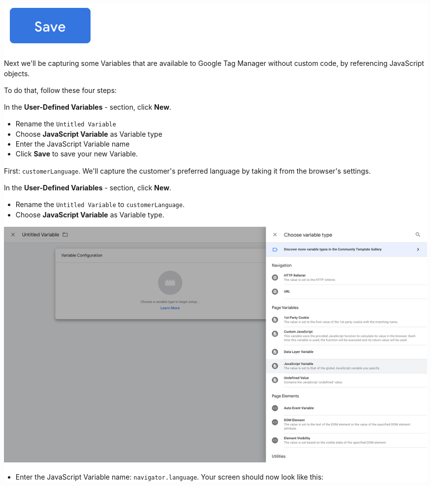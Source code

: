 ![Google Tag Manager Setup](./images/gasave.png)

Next we'll be capturing some Variables that are available to Google Tag Manager without custom code, by referencing JavaScript objects.

To do that, follow these four steps:

In the **User-Defined Variables** - section, click **New**.

* Rename the `Untitled Variable`
* Choose **JavaScript Variable** as Variable type
* Enter the JavaScript Variable name
* Click **Save** to save your new Variable.

First: `customerLanguage`. We'll capture the customer's preferred language by taking it from the browser's settings.

In the **User-Defined Variables** - section, click **New**.

* Rename the `Untitled Variable` to `customerLanguage`.
* Choose  **JavaScript Variable** as Variable type.

![Google Tag Manager Setup](./images/clanguage.png)

* Enter the JavaScript Variable name: `navigator.language`.
Your screen should now look like this:
